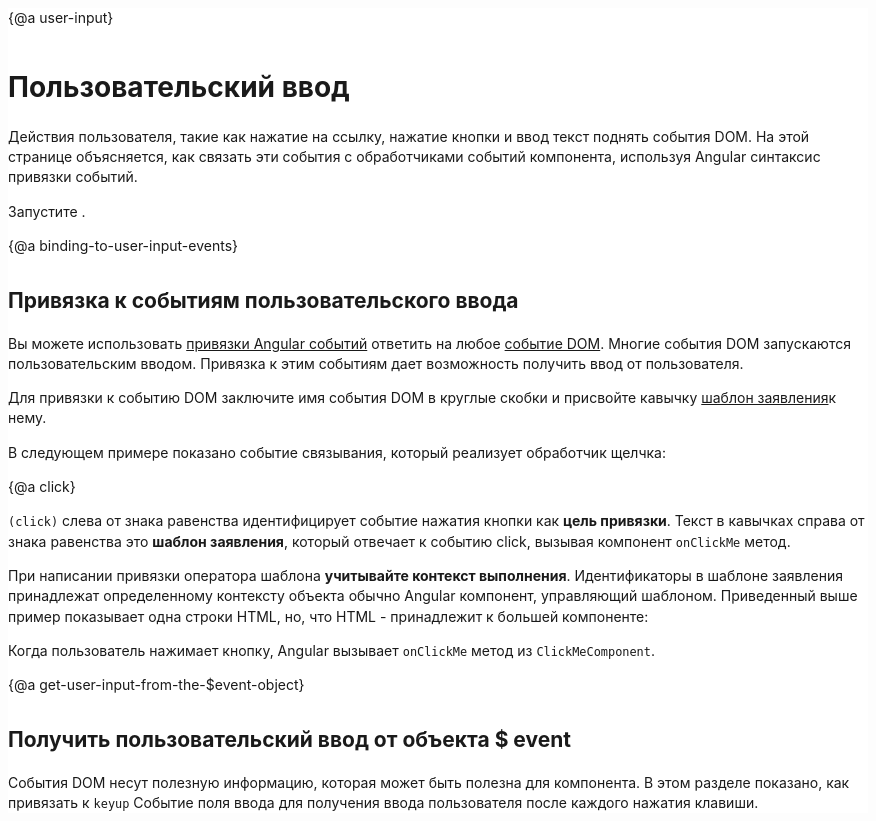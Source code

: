 {@a user-input}
# Пользовательский ввод

Действия пользователя, такие как нажатие на ссылку, нажатие кнопки и ввод
текст поднять события DOM.
На этой странице объясняется, как связать эти события с обработчиками событий компонента, используя Angular
синтаксис привязки событий.

Запустите <live-example></live-example>.


{@a binding-to-user-input-events}
## Привязка к событиям пользовательского ввода

Вы можете использовать [привязки Angular событий](guide/template-syntax#event-binding)
ответить на любое [событие DOM](https://developer.mozilla.org/en-US/docs/Web/Events).
Многие события DOM запускаются пользовательским вводом. Привязка к этим событиям дает возможность
получить ввод от пользователя.

Для привязки к событию DOM заключите имя события DOM в круглые скобки и присвойте кавычку
[шаблон заявления](guide/template-syntax#template-statements)к нему.

В следующем примере показано событие связывания, который реализует обработчик щелчка:

<code-example path="user-input/src/app/click-me.component.ts" region="click-me-button" header="src/app/click-me.component.ts"></code-example>

{@a click}

 `(click)` слева от знака равенства идентифицирует событие нажатия кнопки как **цель привязки**.
Текст в кавычках справа от знака равенства
это **шаблон заявления**, который отвечает
к событию click, вызывая компонент `onClickMe` метод.

При написании привязки оператора шаблона **учитывайте контекст выполнения**.
Идентификаторы в шаблоне заявления принадлежат определенному контексту объекта
обычно Angular компонент, управляющий шаблоном.
Приведенный выше пример показывает одна строки HTML, но, что HTML - принадлежит к большей компоненте:


<code-example path="user-input/src/app/click-me.component.ts" region="click-me-component" header="src/app/click-me.component.ts"></code-example>



Когда пользователь нажимает кнопку, Angular вызывает `onClickMe` метод из `ClickMeComponent`.



{@a get-user-input-from-the-$event-object}
## Получить пользовательский ввод от объекта $ event
События DOM несут полезную информацию, которая может быть полезна для компонента.
В этом разделе показано, как привязать к `keyup` Событие поля ввода для получения ввода пользователя после каждого нажатия клавиши.
